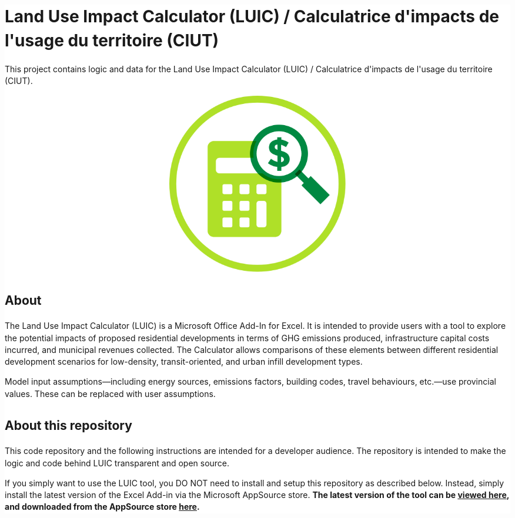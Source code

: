 # Land Use Impact Calculator (LUIC) / Calculatrice d'impacts de l'usage du territoire (CIUT)

This project contains logic and data for the Land Use Impact Calculator (LUIC) / Calculatrice d'impacts de l'usage du territoire (CIUT).

<div style="text-align: center;">
  <img src="src/assets/Icon_budgeting.svg" width="300" alt="text">
</div>

## About
The Land Use Impact Calculator (LUIC) is a Microsoft Office Add-In for Excel. It is intended to provide users with a tool to explore the potential impacts of proposed residential developments in terms of GHG emissions produced, infrastructure capital costs incurred, and municipal revenues collected. The Calculator allows comparisons of these elements between different residential development scenarios for low-density, transit-oriented, and urban infill development types.

Model input assumptions—including energy sources, emissions factors, building codes, travel behaviours, etc.—use provincial values. These can be replaced with user assumptions.

## About this repository

This code repository and the following instructions are intended for a developer audience. The repository is intended to make the logic and code behind LUIC transparent and open source. 

If you simply want to use the LUIC tool, you DO NOT need to install and setup this repository as described below.  Instead, simply install the latest version of the Excel Add-in via the Microsoft AppSource store. __The latest version of the tool can be [viewed here](https://luic-ciut.ssg.coop/), and downloaded from the AppSource store [here](https://appsource.microsoft.com/en-US/product/office/WA200005582).__ 
